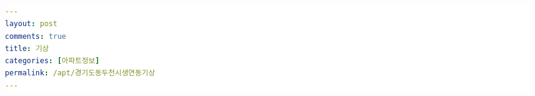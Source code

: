 ```yaml
---
layout: post
comments: true
title: 기상
categories: [아파트정보]
permalink: /apt/경기도동두천시생연동기상
---
```


<script type="text/javascript">
  google.charts.load('current', {'packages':['line', 'corechart']});
  google.charts.setOnLoadCallback(drawChart);

  function drawChart() {
    var data = new google.visualization.DataTable();
    data.addColumn('date', '거래일');
    data.addColumn('number', "매매");
    data.addColumn('number', "전세");
    data.addColumn('number', "전매");

    data.addRows([[new Date(Date.parse("2021-08-16")), 12000, null, null], [new Date(Date.parse("2021-08-13")), 8500, null, null], [new Date(Date.parse("2021-08-05")), 9000, null, null], [new Date(Date.parse("2021-07-31")), 9100, null, null], [new Date(Date.parse("2021-07-27")), null, 7000, null], [new Date(Date.parse("2021-07-26")), 8500, null, null], [new Date(Date.parse("2021-07-21")), null, 8000, null], [new Date(Date.parse("2021-07-17")), 13000, null, null], [new Date(Date.parse("2021-07-17")), 10000, null, null], [new Date(Date.parse("2021-07-17")), 10500, null, null], [new Date(Date.parse("2021-07-17")), 12000, null, null], [new Date(Date.parse("2021-07-16")), 13000, null, null], [new Date(Date.parse("2021-07-16")), null, 7800, null], [new Date(Date.parse("2021-07-10")), 9800, null, null], [new Date(Date.parse("2021-07-06")), 9100, null, null], [new Date(Date.parse("2021-07-05")), 8500, null, null], [new Date(Date.parse("2021-07-05")), 11500, null, null], [new Date(Date.parse("2021-07-03")), 10500, null, null], [new Date(Date.parse("2021-07-02")), null, 8000, null], [new Date(Date.parse("2021-06-25")), 8500, null, null], [new Date(Date.parse("2021-06-14")), 9900, null, null], [new Date(Date.parse("2021-06-14")), null, null, null], [new Date(Date.parse("2021-06-06")), 8500, null, null], [new Date(Date.parse("2021-06-05")), 9500, null, null], [new Date(Date.parse("2021-06-04")), 11650, null, null], [new Date(Date.parse("2021-06-03")), 7500, null, null], [new Date(Date.parse("2021-05-20")), 11500, null, null], [new Date(Date.parse("2021-05-20")), null, null, null], [new Date(Date.parse("2021-05-18")), 7900, null, null], [new Date(Date.parse("2021-05-06")), null, 6500, null], [new Date(Date.parse("2021-05-05")), 9000, null, null], [new Date(Date.parse("2021-04-29")), 8500, null, null], [new Date(Date.parse("2021-04-29")), null, 8000, null], [new Date(Date.parse("2021-04-28")), 10500, null, null], [new Date(Date.parse("2021-04-24")), 9400, null, null], [new Date(Date.parse("2021-04-24")), 7600, null, null], [new Date(Date.parse("2021-04-21")), 7750, null, null], [new Date(Date.parse("2021-04-13")), null, null, null], [new Date(Date.parse("2021-04-12")), 9700, null, null], [new Date(Date.parse("2021-04-12")), 7150, null, null], [new Date(Date.parse("2021-04-10")), 10000, null, null], [new Date(Date.parse("2021-04-03")), null, null, null], [new Date(Date.parse("2021-03-30")), null, null, null], [new Date(Date.parse("2021-03-27")), null, 10000, null], [new Date(Date.parse("2021-03-26")), 7300, null, null], [new Date(Date.parse("2021-03-19")), 7800, null, null], [new Date(Date.parse("2021-03-15")), 9500, null, null], [new Date(Date.parse("2021-03-07")), 9300, null, null], [new Date(Date.parse("2021-02-27")), 9000, null, null], [new Date(Date.parse("2021-02-27")), 8300, null, null], [new Date(Date.parse("2021-02-26")), 6900, null, null], [new Date(Date.parse("2021-02-22")), 7000, null, null], [new Date(Date.parse("2021-02-17")), 6200, null, null], [new Date(Date.parse("2021-02-17")), 7300, null, null], [new Date(Date.parse("2021-02-03")), 8500, null, null], [new Date(Date.parse("2021-02-01")), 7900, null, null], [new Date(Date.parse("2021-01-26")), null, null, null], [new Date(Date.parse("2021-01-25")), 7200, null, null], [new Date(Date.parse("2021-01-23")), 6400, null, null], [new Date(Date.parse("2021-01-16")), 10800, null, null], [new Date(Date.parse("2021-01-13")), 8800, null, null], [new Date(Date.parse("2021-01-07")), null, null, null], [new Date(Date.parse("2021-01-02")), null, 7000, null], [new Date(Date.parse("2020-12-26")), 6950, null, null], [new Date(Date.parse("2020-12-24")), 8000, null, null], [new Date(Date.parse("2020-12-08")), 10100, null, null], [new Date(Date.parse("2020-09-18")), 6800, null, null], [new Date(Date.parse("2020-09-15")), null, 5500, null], [new Date(Date.parse("2020-09-14")), null, null, null], [new Date(Date.parse("2020-09-14")), null, 5500, null], [new Date(Date.parse("2020-09-09")), 6900, null, null]]);
